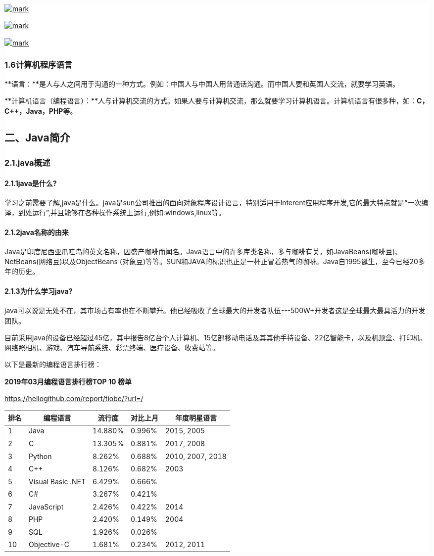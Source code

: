 <a data-fancybox title="mark" href="http://image.shibapi.com/blog/20191119/cFMINBB1MIQU.png">![mark](http://image.shibapi.com/blog/20191119/cFMINBB1MIQU.png)</a>

<a data-fancybox title="mark" href="http://image.shibapi.com/blog/20191119/bTGmSlBLuRpa.png">![mark](http://image.shibapi.com/blog/20191119/bTGmSlBLuRpa.png)</a>

<a data-fancybox title="mark" href="http://image.shibapi.com/blog/20191119/7Cgv7WEV5rx9.png">![mark](http://image.shibapi.com/blog/20191119/7Cgv7WEV5rx9.png)</a>





### 1.6计算机程序语言

**语言：**是人与人之间用于沟通的一种方式。例如：中国人与中国人用普通话沟通。而中国人要和英国人交流，就要学习英语。

**计算机语言（编程语言）：**人与计算机交流的方式。如果人要与计算机交流，那么就要学习计算机语言。计算机语言有很多种，如：**C，C++，Java，PHP**等。



## 二、Java简介



### 2.1.java概述

#### 2.1.1java是什么?

​	学习之前需要了解,java是什么。java是sun公司推出的面向对象程序设计语言，特别适用于Interent应用程序开发,它的最大特点就是“一次编译，到处运行”,并且能够在各种操作系统上运行,例如:windows,linux等。

#### 2.1.2java名称的由来

​	Java是印度尼西亚爪哇岛的英文名称，因盛产咖啡而闻名。Java语言中的许多库类名称，多与咖啡有关，如JavaBeans(咖啡豆)、NetBeans(网络豆)以及ObjectBeans (对象豆)等等。SUN和JAVA的标识也正是一杯正冒着热气的咖啡。Java自1995诞生，至今已经20多年的历史。

#### 2.1.3为什么学习java?

​	java可以说是无处不在，其市场占有率也在不断攀升。他已经吸收了全球最大的开发者队伍---500W+开发者这是全球最大最具活力的开发团队。

​	目前采用java的设备已经超过45亿，其中报告8亿台个人计算机、15亿部移动电话及其其他手持设备、22亿智能卡，以及机顶盒、打印机、网络照相机、游戏、汽车导航系统、彩票终端、医疗设备、收费站等。

以下是最新的编程语言排行榜：

**2019年03月编程语言排行榜TOP 10 榜单**

https://hellogithub.com/report/tiobe/?url=/

| 排名 | 编程语言          | 流行度  | 对比上月 | 年度明星语言     |
| ---- | ----------------- | ------- | -------- | ---------------- |
| 1    | Java              | 14.880% | 0.996%   | 2015, 2005       |
| 2    | C                 | 13.305% | 0.881%   | 2017, 2008       |
| 3    | Python            | 8.262%  | 0.688%   | 2010, 2007, 2018 |
| 4    | C++               | 8.126%  | 0.682%   | 2003             |
| 5    | Visual Basic .NET | 6.429%  | 0.666%   |                  |
| 6    | C#                | 3.267%  | 0.421%   |                  |
| 7    | JavaScript        | 2.426%  | 0.422%   | 2014             |
| 8    | PHP               | 2.420%  | 0.149%   | 2004             |
| 9    | SQL               | 1.926%  | 0.026%   |                  |
| 10   | Objective-C       | 1.681%  | 0.234%   | 2012, 2011       |
